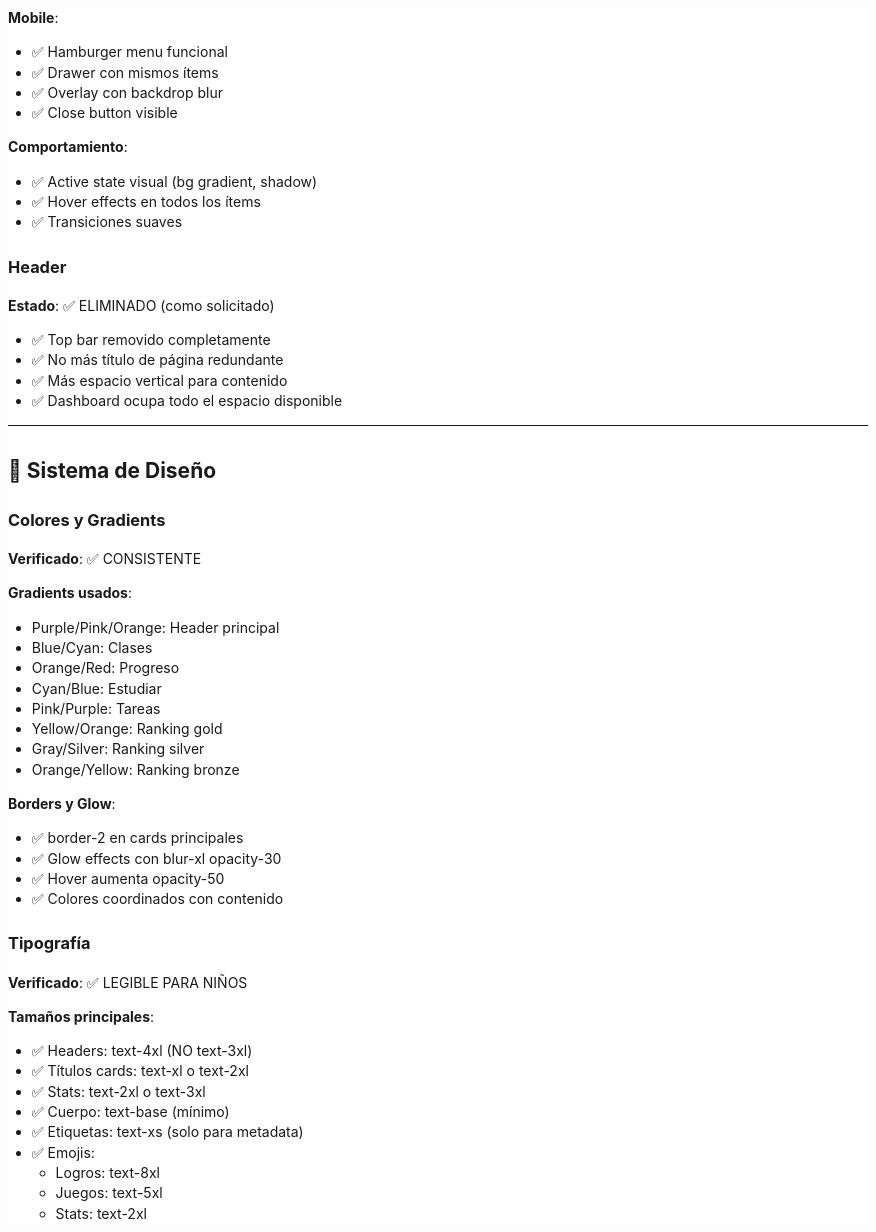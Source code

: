 **Mobile**:
- ✅ Hamburger menu funcional
- ✅ Drawer con mismos ítems
- ✅ Overlay con backdrop blur
- ✅ Close button visible

**Comportamiento**:
- ✅ Active state visual (bg gradient, shadow)
- ✅ Hover effects en todos los ítems
- ✅ Transiciones suaves

### Header

**Estado**: ✅ ELIMINADO (como solicitado)

- ✅ Top bar removido completamente
- ✅ No más título de página redundante
- ✅ Más espacio vertical para contenido
- ✅ Dashboard ocupa todo el espacio disponible

---

## 🎨 Sistema de Diseño

### Colores y Gradients

**Verificado**: ✅ CONSISTENTE

**Gradients usados**:
- Purple/Pink/Orange: Header principal
- Blue/Cyan: Clases
- Orange/Red: Progreso
- Cyan/Blue: Estudiar
- Pink/Purple: Tareas
- Yellow/Orange: Ranking gold
- Gray/Silver: Ranking silver
- Orange/Yellow: Ranking bronze

**Borders y Glow**:
- ✅ border-2 en cards principales
- ✅ Glow effects con blur-xl opacity-30
- ✅ Hover aumenta opacity-50
- ✅ Colores coordinados con contenido

### Tipografía

**Verificado**: ✅ LEGIBLE PARA NIÑOS

**Tamaños principales**:
- ✅ Headers: text-4xl (NO text-3xl)
- ✅ Títulos cards: text-xl o text-2xl
- ✅ Stats: text-2xl o text-3xl
- ✅ Cuerpo: text-base (mínimo)
- ✅ Etiquetas: text-xs (solo para metadata)
- ✅ Emojis:
  - Logros: text-8xl
  - Juegos: text-5xl
  - Stats: text-2xl
